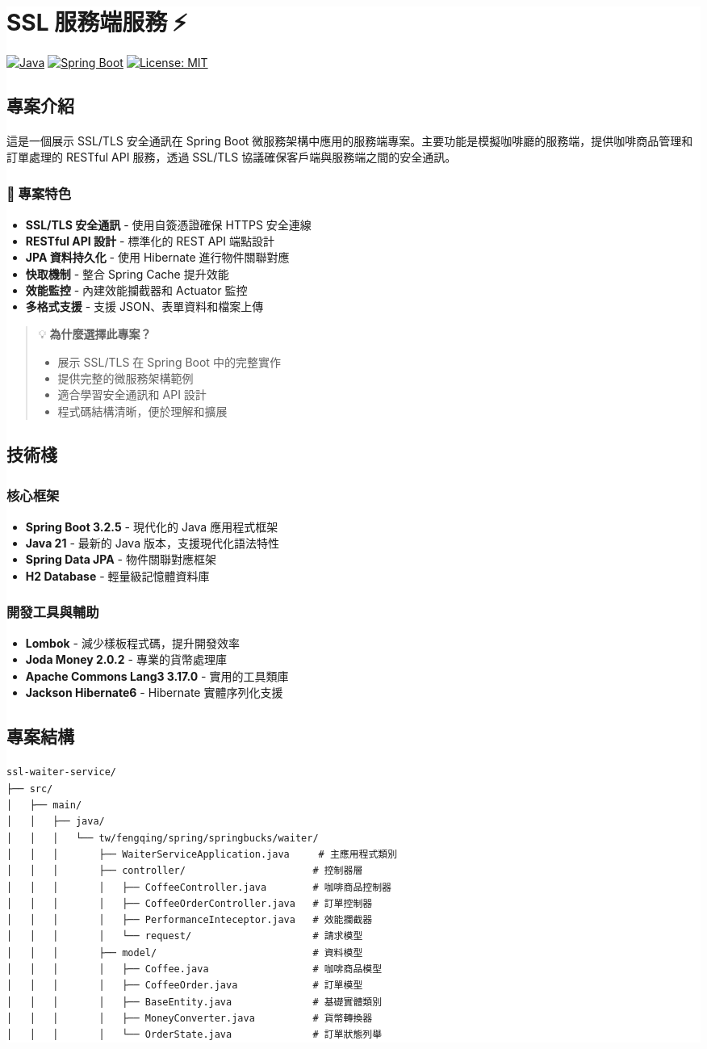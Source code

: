 # SSL 服務端服務 ⚡

[![Java](https://img.shields.io/badge/Java-21-orange.svg)](https://www.oracle.com/java/)
[![Spring Boot](https://img.shields.io/badge/Spring%20Boot-3.2.5-brightgreen.svg)](https://spring.io/projects/spring-boot)
[![License: MIT](https://img.shields.io/badge/License-MIT-yellow.svg)](https://opensource.org/licenses/MIT)

## 專案介紹

這是一個展示 SSL/TLS 安全通訊在 Spring Boot 微服務架構中應用的服務端專案。主要功能是模擬咖啡廳的服務端，提供咖啡商品管理和訂單處理的 RESTful API 服務，透過 SSL/TLS 協議確保客戶端與服務端之間的安全通訊。

### 🎯 專案特色

- **SSL/TLS 安全通訊** - 使用自簽憑證確保 HTTPS 安全連線
- **RESTful API 設計** - 標準化的 REST API 端點設計
- **JPA 資料持久化** - 使用 Hibernate 進行物件關聯對應
- **快取機制** - 整合 Spring Cache 提升效能
- **效能監控** - 內建效能攔截器和 Actuator 監控
- **多格式支援** - 支援 JSON、表單資料和檔案上傳

> 💡 **為什麼選擇此專案？**
> - 展示 SSL/TLS 在 Spring Boot 中的完整實作
> - 提供完整的微服務架構範例
> - 適合學習安全通訊和 API 設計
> - 程式碼結構清晰，便於理解和擴展

## 技術棧

### 核心框架
- **Spring Boot 3.2.5** - 現代化的 Java 應用程式框架
- **Java 21** - 最新的 Java 版本，支援現代化語法特性
- **Spring Data JPA** - 物件關聯對應框架
- **H2 Database** - 輕量級記憶體資料庫

### 開發工具與輔助
- **Lombok** - 減少樣板程式碼，提升開發效率
- **Joda Money 2.0.2** - 專業的貨幣處理庫
- **Apache Commons Lang3 3.17.0** - 實用的工具類庫
- **Jackson Hibernate6** - Hibernate 實體序列化支援

## 專案結構

```
ssl-waiter-service/
├── src/
│   ├── main/
│   │   ├── java/
│   │   │   └── tw/fengqing/spring/springbucks/waiter/
│   │   │       ├── WaiterServiceApplication.java     # 主應用程式類別
│   │   │       ├── controller/                      # 控制器層
│   │   │       │   ├── CoffeeController.java        # 咖啡商品控制器
│   │   │       │   ├── CoffeeOrderController.java   # 訂單控制器
│   │   │       │   ├── PerformanceInteceptor.java   # 效能攔截器
│   │   │       │   └── request/                     # 請求模型
│   │   │       ├── model/                           # 資料模型
│   │   │       │   ├── Coffee.java                  # 咖啡商品模型
│   │   │       │   ├── CoffeeOrder.java             # 訂單模型
│   │   │       │   ├── BaseEntity.java              # 基礎實體類別
│   │   │       │   ├── MoneyConverter.java          # 貨幣轉換器
│   │   │       │   └── OrderState.java              # 訂單狀態列舉
```